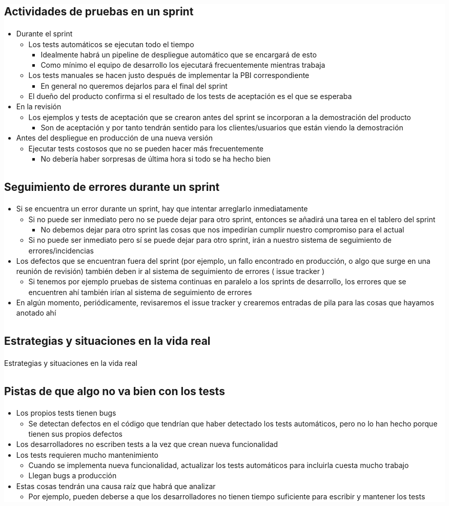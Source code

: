 ## Actividades de pruebas en un sprint


-  Durante el sprint
    -  Los tests automáticos se ejecutan todo el tiempo    
        -  Idealmente habrá un pipeline de despliegue automático que se encargará de esto
        -  Como mínimo el equipo de desarrollo los ejecutará frecuentemente mientras trabaja
    -  Los tests manuales se hacen justo después de implementar la PBI correspondiente    
        -  En general no queremos dejarlos para el final del sprint
    -  El dueño del producto confirma si el resultado de los tests de aceptación es el que se esperaba
-  En la revisión
    -  Los ejemplos y tests de aceptación que se crearon antes del sprint se incorporan a la demostración del producto    
        -  Son de aceptación y por tanto tendrán sentido para los clientes/usuarios que están viendo la demostración
-  Antes del despliegue en producción de una nueva versión
    -  Ejecutar tests costosos que no se pueden hacer más frecuentemente    
        -  No debería haber sorpresas de última hora si todo se ha hecho bien

## Seguimiento de errores durante un sprint


-  Si se encuentra un error durante un sprint, hay que intentar arreglarlo inmediatamente
    -  Si no puede ser inmediato pero no se puede dejar para otro sprint, entonces se añadirá una tarea en el tablero del sprint    
        -  No debemos dejar para otro sprint las cosas que nos impedirían cumplir nuestro compromiso para el actual
    -  Si no puede ser inmediato pero sí se puede dejar para otro sprint, irán a nuestro sistema de seguimiento de errores/incidencias
-  Los defectos que se encuentran fuera del sprint (por ejemplo, un fallo encontrado en producción, o algo que surge en una reunión de revisión) también deben ir al sistema de seguimiento de errores ( issue tracker )
    -  Si tenemos por ejemplo pruebas de sistema continuas en paralelo a los sprints de desarrollo, los errores que se encuentren ahí también irían al sistema de seguimiento de errores
-  En algún momento, periódicamente, revisaremos el issue tracker y crearemos entradas de pila para las cosas que hayamos anotado ahí

##  Estrategias y situaciones en la vida real

Estrategias y situaciones en la vida real

## Pistas de que algo no va bien con los tests


-  Los propios tests tienen bugs
    -  Se detectan defectos en el código que tendrían que haber detectado los tests automáticos, pero no lo han hecho porque tienen sus propios defectos
-  Los desarrolladores no escriben tests a la vez que crean nueva funcionalidad
-  Los tests requieren mucho mantenimiento
    -  Cuando se implementa nueva funcionalidad, actualizar los tests automáticos para incluirla cuesta mucho trabajo
    -  Llegan bugs a producción
-  Estas cosas tendrán una causa raíz que habrá que analizar
    -  Por ejemplo, pueden deberse a que los desarrolladores no tienen tiempo suficiente para escribir y mantener los tests
